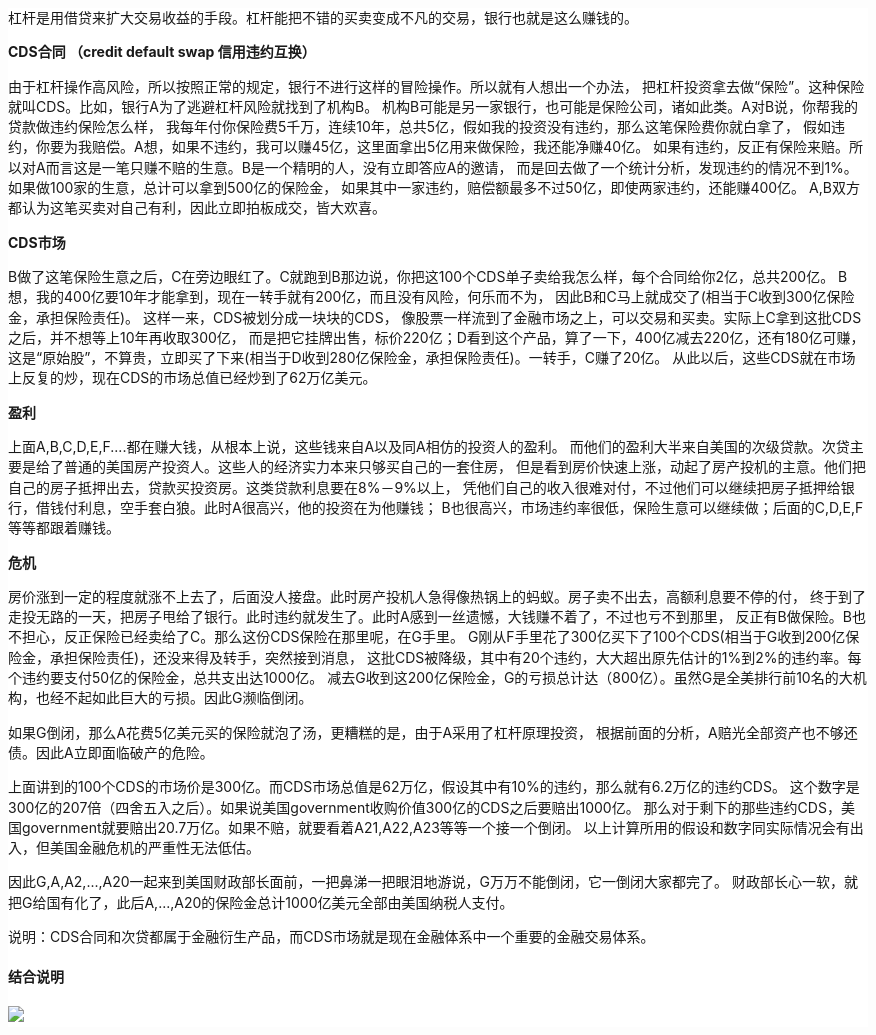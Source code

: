 杠杆是用借贷来扩大交易收益的手段。杠杆能把不错的买卖变成不凡的交易，银行也就是这么赚钱的。

**CDS合同 （credit default swap 信用违约互换）**

由于杠杆操作高风险，所以按照正常的规定，银行不进行这样的冒险操作。所以就有人想出一个办法，
把杠杆投资拿去做“保险”。这种保险就叫CDS。比如，银行A为了逃避杠杆风险就找到了机构B。
机构B可能是另一家银行，也可能是保险公司，诸如此类。A对B说，你帮我的贷款做违约保险怎么样，
我每年付你保险费5千万，连续10年，总共5亿，假如我的投资没有违约，那么这笔保险费你就白拿了，
假如违约，你要为我赔偿。A想，如果不违约，我可以赚45亿，这里面拿出5亿用来做保险，我还能净赚40亿。
如果有违约，反正有保险来赔。所以对A而言这是一笔只赚不赔的生意。B是一个精明的人，没有立即答应A的邀请，
而是回去做了一个统计分析，发现违约的情况不到1%。如果做100家的生意，总计可以拿到500亿的保险金，
如果其中一家违约，赔偿额最多不过50亿，即使两家违约，还能赚400亿。
A,B双方都认为这笔买卖对自己有利，因此立即拍板成交，皆大欢喜。

**CDS市场**

B做了这笔保险生意之后，C在旁边眼红了。C就跑到B那边说，你把这100个CDS单子卖给我怎么样，每个合同给你2亿，总共200亿。
B想，我的400亿要10年才能拿到，现在一转手就有200亿，而且没有风险，何乐而不为，
因此B和C马上就成交了(相当于C收到300亿保险金，承担保险责任)。 这样一来，CDS被划分成一块块的CDS，
像股票一样流到了金融市场之上，可以交易和买卖。实际上C拿到这批CDS之后，并不想等上10年再收取300亿，
而是把它挂牌出售，标价220亿；D看到这个产品，算了一下，400亿减去220亿，还有180亿可赚，
这是“原始股”，不算贵，立即买了下来(相当于D收到280亿保险金，承担保险责任)。一转手，C赚了20亿。
从此以后，这些CDS就在市场上反复的炒，现在CDS的市场总值已经炒到了62万亿美元。

**盈利**

上面A,B,C,D,E,F....都在赚大钱，从根本上说，这些钱来自A以及同A相仿的投资人的盈利。
而他们的盈利大半来自美国的次级贷款。次贷主要是给了普通的美国房产投资人。这些人的经济实力本来只够买自己的一套住房，
但是看到房价快速上涨，动起了房产投机的主意。他们把自己的房子抵押出去，贷款买投资房。这类贷款利息要在8%－9%以上，
凭他们自己的收入很难对付，不过他们可以继续把房子抵押给银行，借钱付利息，空手套白狼。此时A很高兴，他的投资在为他赚钱；
B也很高兴，市场违约率很低，保险生意可以继续做；后面的C,D,E,F等等都跟着赚钱。

**危机**

房价涨到一定的程度就涨不上去了，后面没人接盘。此时房产投机人急得像热锅上的蚂蚁。房子卖不出去，高额利息要不停的付，
终于到了走投无路的一天，把房子甩给了银行。此时违约就发生了。此时A感到一丝遗憾，大钱赚不着了，不过也亏不到那里，
反正有B做保险。B也不担心，反正保险已经卖给了C。那么这份CDS保险在那里呢，在G手里。
G刚从F手里花了300亿买下了100个CDS(相当于G收到200亿保险金，承担保险责任)，还没来得及转手，突然接到消息，
这批CDS被降级，其中有20个违约，大大超出原先估计的1%到2%的违约率。每个违约要支付50亿的保险金，总共支出达1000亿。
减去G收到这200亿保险金，G的亏损总计达（800亿）。虽然G是全美排行前10名的大机构，也经不起如此巨大的亏损。因此G濒临倒闭。

如果G倒闭，那么A花费5亿美元买的保险就泡了汤，更糟糕的是，由于A采用了杠杆原理投资，
根据前面的分析，A赔光全部资产也不够还债。因此A立即面临破产的危险。

上面讲到的100个CDS的市场价是300亿。而CDS市场总值是62万亿，假设其中有10%的违约，那么就有6.2万亿的违约CDS。
这个数字是300亿的207倍（四舍五入之后）。如果说美国government收购价值300亿的CDS之后要赔出1000亿。
那么对于剩下的那些违约CDS，美国government就要赔出20.7万亿。如果不赔，就要看着A21,A22,A23等等一个接一个倒闭。
以上计算所用的假设和数字同实际情况会有出入，但美国金融危机的严重性无法低估。

因此G,A,A2,...,A20一起来到美国财政部长面前，一把鼻涕一把眼泪地游说，G万万不能倒闭，它一倒闭大家都完了。
财政部长心一软，就把G给国有化了，此后A,...,A20的保险金总计1000亿美元全部由美国纳税人支付。

说明：CDS合同和次贷都属于金融衍生产品，而CDS市场就是现在金融体系中一个重要的金融交易体系。

#### 结合说明

![]({{site.baseurl}}/images/20230828/20230828150537.png)
